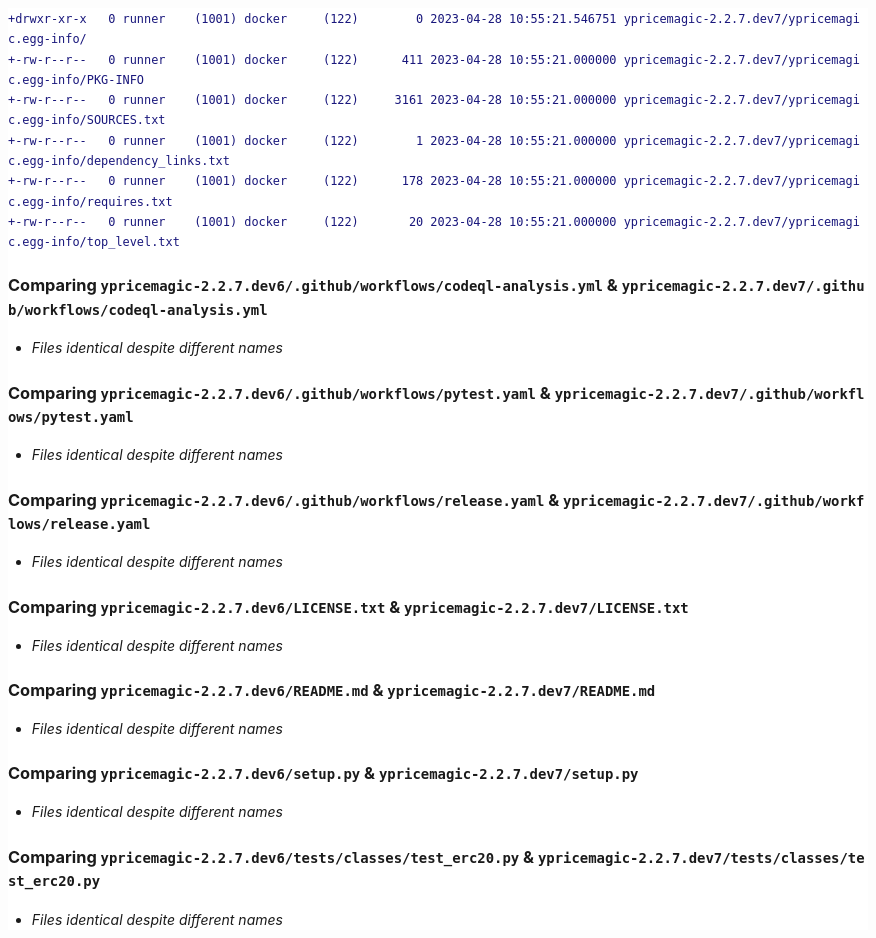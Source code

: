 ```diff
+drwxr-xr-x   0 runner    (1001) docker     (122)        0 2023-04-28 10:55:21.546751 ypricemagic-2.2.7.dev7/ypricemagic.egg-info/
+-rw-r--r--   0 runner    (1001) docker     (122)      411 2023-04-28 10:55:21.000000 ypricemagic-2.2.7.dev7/ypricemagic.egg-info/PKG-INFO
+-rw-r--r--   0 runner    (1001) docker     (122)     3161 2023-04-28 10:55:21.000000 ypricemagic-2.2.7.dev7/ypricemagic.egg-info/SOURCES.txt
+-rw-r--r--   0 runner    (1001) docker     (122)        1 2023-04-28 10:55:21.000000 ypricemagic-2.2.7.dev7/ypricemagic.egg-info/dependency_links.txt
+-rw-r--r--   0 runner    (1001) docker     (122)      178 2023-04-28 10:55:21.000000 ypricemagic-2.2.7.dev7/ypricemagic.egg-info/requires.txt
+-rw-r--r--   0 runner    (1001) docker     (122)       20 2023-04-28 10:55:21.000000 ypricemagic-2.2.7.dev7/ypricemagic.egg-info/top_level.txt
```

### Comparing `ypricemagic-2.2.7.dev6/.github/workflows/codeql-analysis.yml` & `ypricemagic-2.2.7.dev7/.github/workflows/codeql-analysis.yml`

 * *Files identical despite different names*

### Comparing `ypricemagic-2.2.7.dev6/.github/workflows/pytest.yaml` & `ypricemagic-2.2.7.dev7/.github/workflows/pytest.yaml`

 * *Files identical despite different names*

### Comparing `ypricemagic-2.2.7.dev6/.github/workflows/release.yaml` & `ypricemagic-2.2.7.dev7/.github/workflows/release.yaml`

 * *Files identical despite different names*

### Comparing `ypricemagic-2.2.7.dev6/LICENSE.txt` & `ypricemagic-2.2.7.dev7/LICENSE.txt`

 * *Files identical despite different names*

### Comparing `ypricemagic-2.2.7.dev6/README.md` & `ypricemagic-2.2.7.dev7/README.md`

 * *Files identical despite different names*

### Comparing `ypricemagic-2.2.7.dev6/setup.py` & `ypricemagic-2.2.7.dev7/setup.py`

 * *Files identical despite different names*

### Comparing `ypricemagic-2.2.7.dev6/tests/classes/test_erc20.py` & `ypricemagic-2.2.7.dev7/tests/classes/test_erc20.py`

 * *Files identical despite different names*
